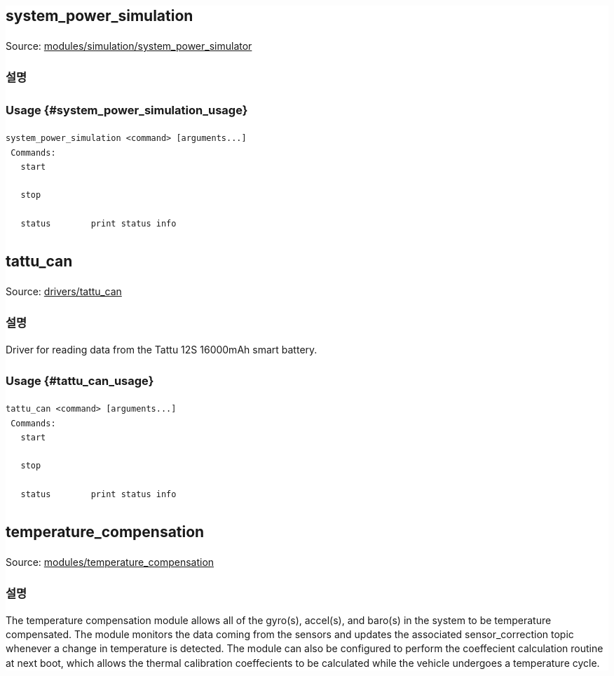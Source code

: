 ## system_power_simulation

Source: [modules/simulation/system_power_simulator](https://github.com/PX4/PX4-Autopilot/tree/main/src/modules/simulation/system_power_simulator)

### 설명

### Usage {#system_power_simulation_usage}

```
system_power_simulation <command> [arguments...]
 Commands:
   start

   stop

   status        print status info
```

## tattu_can

Source: [drivers/tattu_can](https://github.com/PX4/PX4-Autopilot/tree/main/src/drivers/tattu_can)

### 설명

Driver for reading data from the Tattu 12S 16000mAh smart battery.

### Usage {#tattu_can_usage}

```
tattu_can <command> [arguments...]
 Commands:
   start

   stop

   status        print status info
```

## temperature_compensation

Source: [modules/temperature_compensation](https://github.com/PX4/PX4-Autopilot/tree/main/src/modules/temperature_compensation)

### 설명

The temperature compensation module allows all of the gyro(s), accel(s), and baro(s) in the system to be temperature
compensated. The module monitors the data coming from the sensors and updates the associated sensor_correction topic
whenever a change in temperature is detected. The module can also be configured to perform the coeffecient calculation
routine at next boot, which allows the thermal calibration coeffecients to be calculated while the vehicle undergoes
a temperature cycle.
